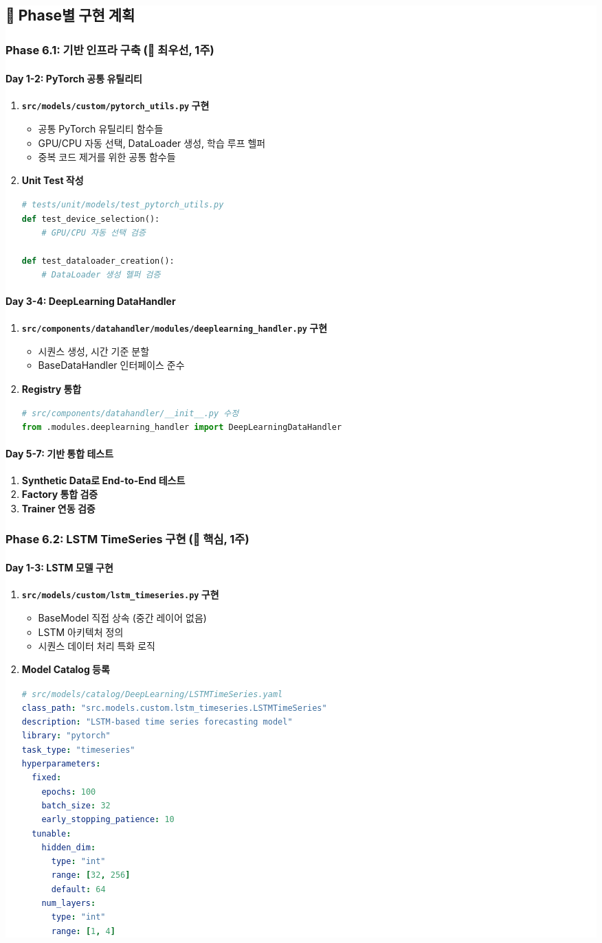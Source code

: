 
## 🚀 Phase별 구현 계획

### **Phase 6.1: 기반 인프라 구축** (🚨 최우선, 1주)

#### **Day 1-2: PyTorch 공통 유틸리티**
1. **`src/models/custom/pytorch_utils.py` 구현**
   - 공통 PyTorch 유틸리티 함수들
   - GPU/CPU 자동 선택, DataLoader 생성, 학습 루프 헬퍼
   - 중복 코드 제거를 위한 공통 함수들

2. **Unit Test 작성**
   ```python
   # tests/unit/models/test_pytorch_utils.py
   def test_device_selection():
       # GPU/CPU 자동 선택 검증
   
   def test_dataloader_creation():
       # DataLoader 생성 헬퍼 검증
   ```

#### **Day 3-4: DeepLearning DataHandler**
1. **`src/components/datahandler/modules/deeplearning_handler.py` 구현**
   - 시퀀스 생성, 시간 기준 분할
   - BaseDataHandler 인터페이스 준수

2. **Registry 통합**
   ```python
   # src/components/datahandler/__init__.py 수정
   from .modules.deeplearning_handler import DeepLearningDataHandler
   ```

#### **Day 5-7: 기반 통합 테스트**
1. **Synthetic Data로 End-to-End 테스트**
2. **Factory 통합 검증**
3. **Trainer 연동 검증**

### **Phase 6.2: LSTM TimeSeries 구현** (🎯 핵심, 1주)

#### **Day 1-3: LSTM 모델 구현**
1. **`src/models/custom/lstm_timeseries.py` 구현**
   - BaseModel 직접 상속 (중간 레이어 없음)
   - LSTM 아키텍처 정의
   - 시퀀스 데이터 처리 특화 로직

2. **Model Catalog 등록**
   ```yaml
   # src/models/catalog/DeepLearning/LSTMTimeSeries.yaml
   class_path: "src.models.custom.lstm_timeseries.LSTMTimeSeries"
   description: "LSTM-based time series forecasting model"
   library: "pytorch"
   task_type: "timeseries"
   hyperparameters:
     fixed:
       epochs: 100
       batch_size: 32
       early_stopping_patience: 10
     tunable:
       hidden_dim:
         type: "int"
         range: [32, 256]
         default: 64
       num_layers:
         type: "int"
         range: [1, 4]
   ```